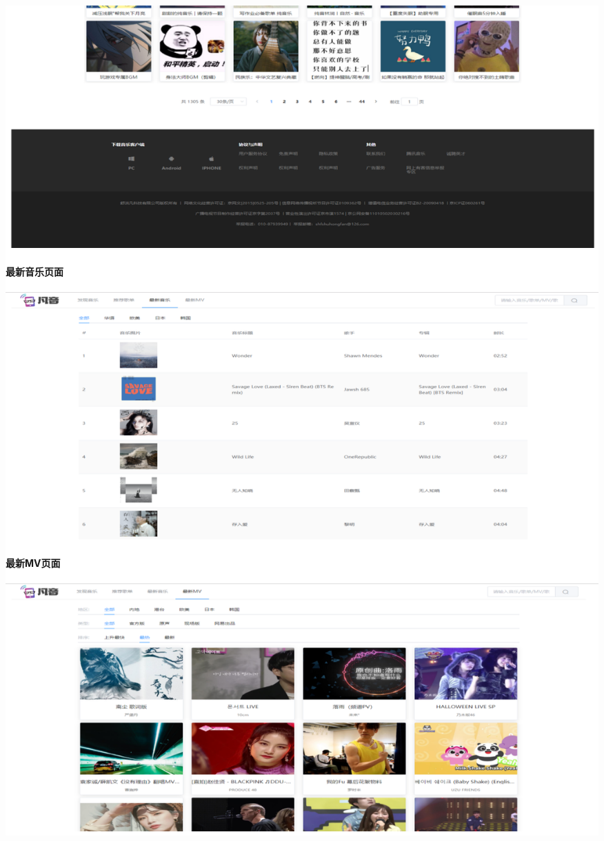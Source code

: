 ![](media/003838134a6f319fc0e8fbad9bcdb066.png)

#### 最新音乐页面

![](media/3a676f405124f282c0bc904b75f04f17.png)

#### 最新MV页面

![](media/956c4f6d4261c004cb00e0cef2a572d2.png)
